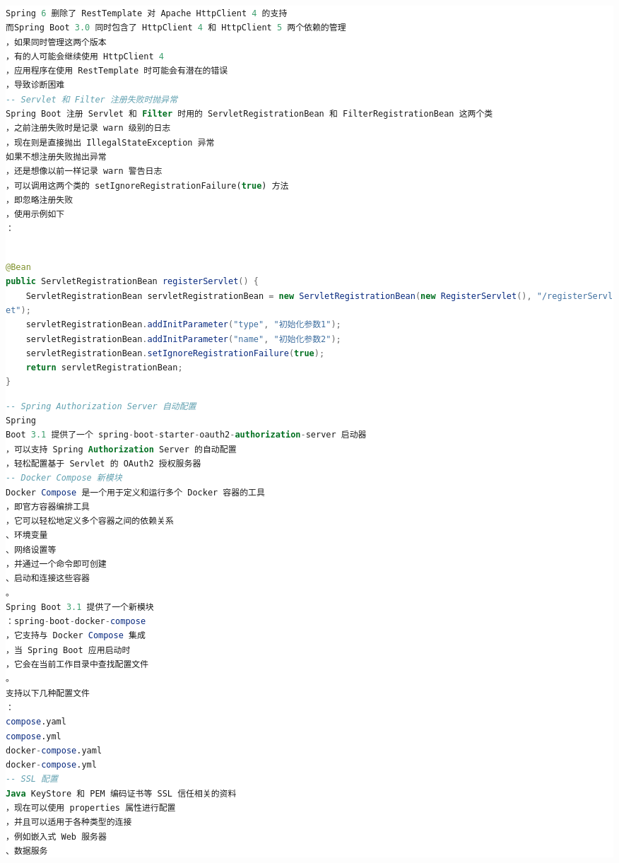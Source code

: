 ```sql
Spring 6 删除了 RestTemplate 对 Apache HttpClient 4 的支持
而Spring Boot 3.0 同时包含了 HttpClient 4 和 HttpClient 5 两个依赖的管理
，如果同时管理这两个版本
，有的人可能会继续使用 HttpClient 4
，应用程序在使用 RestTemplate 时可能会有潜在的错误
，导致诊断困难
-- Servlet 和 Filter 注册失败时抛异常
Spring Boot 注册 Servlet 和 Filter 时用的 ServletRegistrationBean 和 FilterRegistrationBean 这两个类
，之前注册失败时是记录 warn 级别的日志
，现在则是直接抛出 IllegalStateException 异常
如果不想注册失败抛出异常
，还是想像以前一样记录 warn 警告日志
，可以调用这两个类的 setIgnoreRegistrationFailure(true) 方法
，即忽略注册失败
，使用示例如下
：
```

```java

@Bean
public ServletRegistrationBean registerServlet() {
    ServletRegistrationBean servletRegistrationBean = new ServletRegistrationBean(new RegisterServlet(), "/registerServlet");
    servletRegistrationBean.addInitParameter("type", "初始化参数1");
    servletRegistrationBean.addInitParameter("name", "初始化参数2");
    servletRegistrationBean.setIgnoreRegistrationFailure(true);
    return servletRegistrationBean;
}
```

```sql
-- Spring Authorization Server 自动配置
Spring
Boot 3.1 提供了一个 spring-boot-starter-oauth2-authorization-server 启动器
，可以支持 Spring Authorization Server 的自动配置
，轻松配置基于 Servlet 的 OAuth2 授权服务器
-- Docker Compose 新模块
Docker Compose 是一个用于定义和运行多个 Docker 容器的工具
，即官方容器编排工具
，它可以轻松地定义多个容器之间的依赖关系
、环境变量
、网络设置等
，并通过一个命令即可创建
、启动和连接这些容器
。
Spring Boot 3.1 提供了一个新模块
：spring-boot-docker-compose
，它支持与 Docker Compose 集成
，当 Spring Boot 应用启动时
，它会在当前工作目录中查找配置文件
。
支持以下几种配置文件
：
compose.yaml
compose.yml
docker-compose.yaml
docker-compose.yml
-- SSL 配置
Java KeyStore 和 PEM 编码证书等 SSL 信任相关的资料
，现在可以使用 properties 属性进行配置
，并且可以适用于各种类型的连接
，例如嵌入式 Web 服务器
、数据服务
```